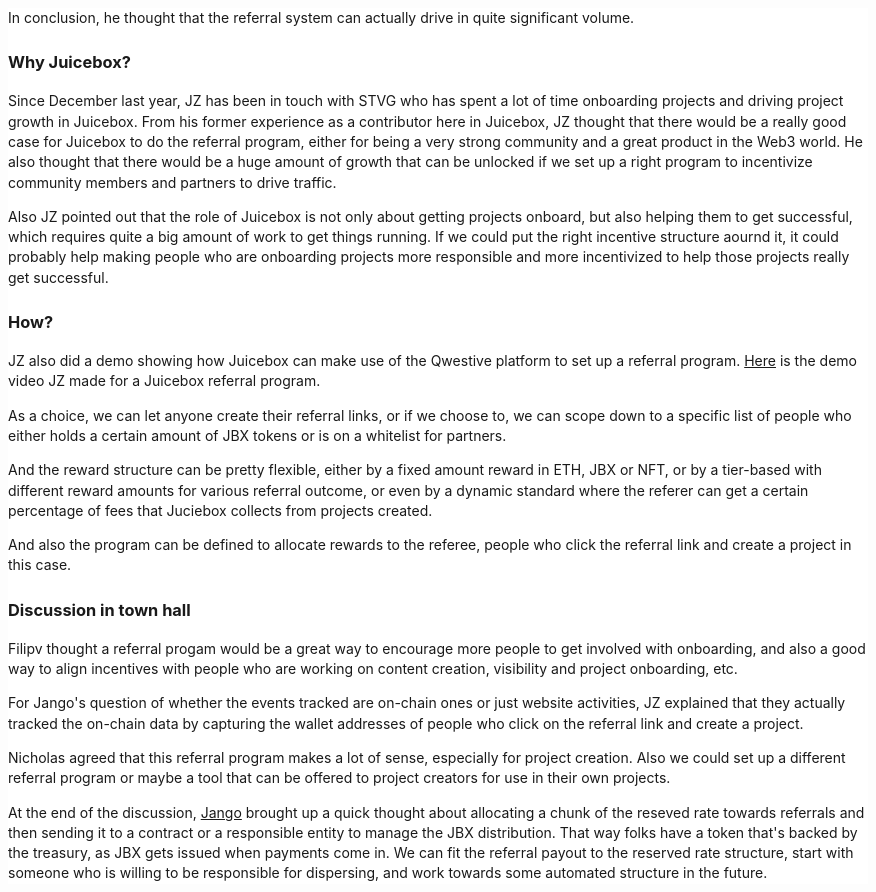In conclusion, he thought that the referral system can actually drive in quite significant volume.

### Why Juicebox?

Since December last year, JZ has been in touch with STVG who has spent a lot of time onboarding projects and driving project growth in Juicebox. From his former experience as a contributor here in Juicebox, JZ thought that there would be a really good case for Juicebox to do the referral program, either for being a very strong community and a great product in the Web3 world. He also thought that there would be a huge amount of growth that can be unlocked if we set up a right program to incentivize community members and partners to drive traffic.

Also JZ pointed out that the role of Juicebox is not only about getting projects onboard, but also helping them to get successful, which requires quite a big amount of work to get things running. If we could put the right incentive structure aournd it, it could probably help making people who are onboarding projects more responsible and more incentivized to help those projects really get successful.

### How?

JZ also did a demo showing how Juicebox can make use of the Qwestive platform to set up a referral program.  [Here](https://www.loom.com/share/00259b4eeaed47fba64be81a186c667e) is the demo video JZ made for a Juicebox referral program.

As a choice, we can let anyone create their referral links, or if we choose to, we can scope down to a specific list of people who either holds a certain amount of JBX tokens or is on a whitelist for partners.

And the reward structure can be pretty flexible, either by a fixed amount reward in ETH, JBX or NFT, or by a tier-based with different reward amounts for various referral outcome, or even by a dynamic standard where the referer can get a certain percentage of fees that Juciebox collects from projects created.

And also the program can be defined to allocate rewards to the referee, people who click the referral link and create a project in this case.

### Discussion in town hall

Filipv thought a referral progam would be a great way to encourage more people to get involved with onboarding, and also a good way to align incentives with people who are working on content creation, visibility and project onboarding, etc.

For Jango's question of whether the events tracked are on-chain ones or just website activities, JZ explained that they actually tracked the on-chain data by capturing the wallet addresses of people who click on the referral link and create a project.

Nicholas agreed that this referral program makes a lot of sense, especially for project creation. Also we could set up a different referral program or maybe a tool that can be offered to project creators for use in their own projects.

At the end of the discussion, [Jango](https://twitter.com/me_jango) brought up a quick thought about allocating a chunk of the reseved rate towards referrals and then sending it to a contract or a responsible entity to manage the JBX distribution. That way folks have a token that's backed by the treasury, as JBX gets issued when payments come in. We can fit the referral payout to the reserved rate structure, start with someone who is willing to be responsible for dispersing, and work towards some automated structure in the future.
